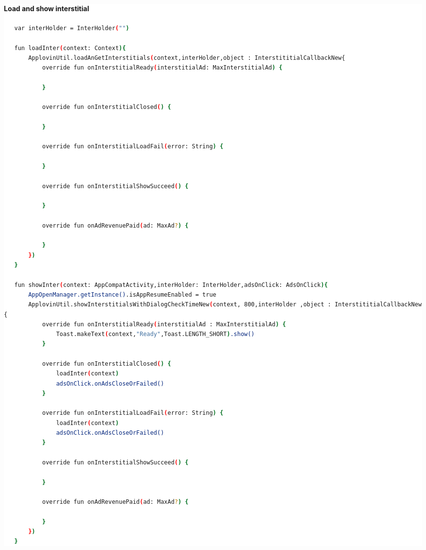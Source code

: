  ```sh
 
  ```

#### Load and show interstitial

 ```sh
	var interHolder = InterHolder("")

    fun loadInter(context: Context){
        ApplovinUtil.loadAnGetInterstitials(context,interHolder,object : InterstititialCallbackNew{
            override fun onInterstitialReady(interstitialAd: MaxInterstitialAd) {

            }

            override fun onInterstitialClosed() {

            }

            override fun onInterstitialLoadFail(error: String) {

            }

            override fun onInterstitialShowSucceed() {

            }

            override fun onAdRevenuePaid(ad: MaxAd?) {

            }
        })
    }

    fun showInter(context: AppCompatActivity,interHolder: InterHolder,adsOnClick: AdsOnClick){
        AppOpenManager.getInstance().isAppResumeEnabled = true
        ApplovinUtil.showInterstitialsWithDialogCheckTimeNew(context, 800,interHolder ,object : InterstititialCallbackNew {
            override fun onInterstitialReady(interstitialAd : MaxInterstitialAd) {
                Toast.makeText(context,"Ready",Toast.LENGTH_SHORT).show()
            }

            override fun onInterstitialClosed() {
                loadInter(context)
                adsOnClick.onAdsCloseOrFailed()
            }

            override fun onInterstitialLoadFail(error: String) {
                loadInter(context)
                adsOnClick.onAdsCloseOrFailed()
            }

            override fun onInterstitialShowSucceed() {

            }

            override fun onAdRevenuePaid(ad: MaxAd?) {

            }
        })
    }
 ```
